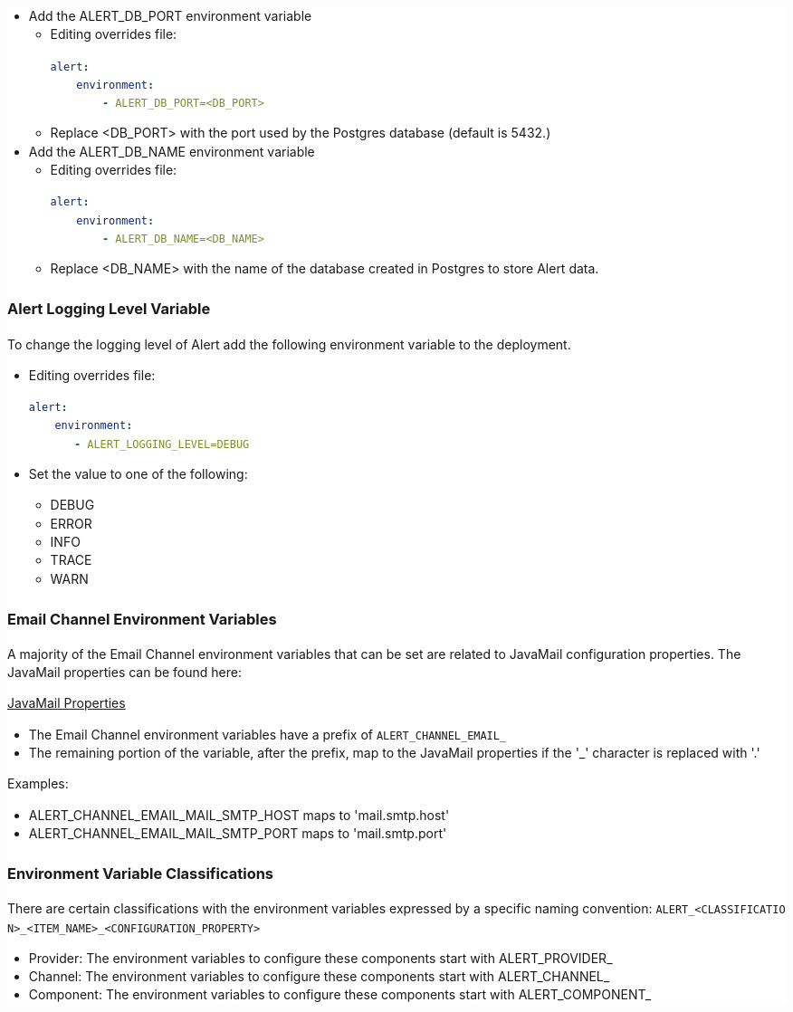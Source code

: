 - Add the ALERT_DB_PORT environment variable
    - Editing overrides file:
        ```yaml
        alert:
            environment:
                - ALERT_DB_PORT=<DB_PORT>
        ```
    - Replace <DB_PORT> with the port used by the Postgres database (default is 5432.)
- Add the ALERT_DB_NAME environment variable
    - Editing overrides file:
        ```yaml
        alert:
            environment:
                - ALERT_DB_NAME=<DB_NAME>
        ```
    - Replace <DB_NAME> with the name of the database created in Postgres to store Alert data.
            
### Alert Logging Level Variable
To change the logging level of Alert add the following environment variable to the deployment. 

- Editing overrides file: 
    ```yaml
    alert:
        environment: 
           - ALERT_LOGGING_LEVEL=DEBUG
    ```

- Set the value to one of the following: 
    - DEBUG
    - ERROR
    - INFO
    - TRACE
    - WARN

### Email Channel Environment Variables
A majority of the Email Channel environment variables that can be set are related to JavaMail configuration properties. The JavaMail properties can be found here: 

[JavaMail Properties](https://javaee.github.io/javamail/docs/api/com/sun/mail/smtp/package-summary.html)

- The Email Channel environment variables have a prefix of `ALERT_CHANNEL_EMAIL_`
- The remaining portion of the variable, after the prefix, map to the JavaMail properties if the '_' character is replaced with '.'

Examples:
- ALERT_CHANNEL_EMAIL_MAIL_SMTP_HOST maps to 'mail.smtp.host'
- ALERT_CHANNEL_EMAIL_MAIL_SMTP_PORT maps to 'mail.smtp.port'

### Environment Variable Classifications
There are certain classifications with the environment variables expressed by a specific naming convention:
`ALERT_<CLASSIFICATION>_<ITEM_NAME>_<CONFIGURATION_PROPERTY>`
- Provider:  The environment variables to configure these components start with ALERT_PROVIDER_
- Channel: The environment variables to configure these components start with ALERT_CHANNEL_
- Component: The environment variables to configure these components start with ALERT_COMPONENT_
